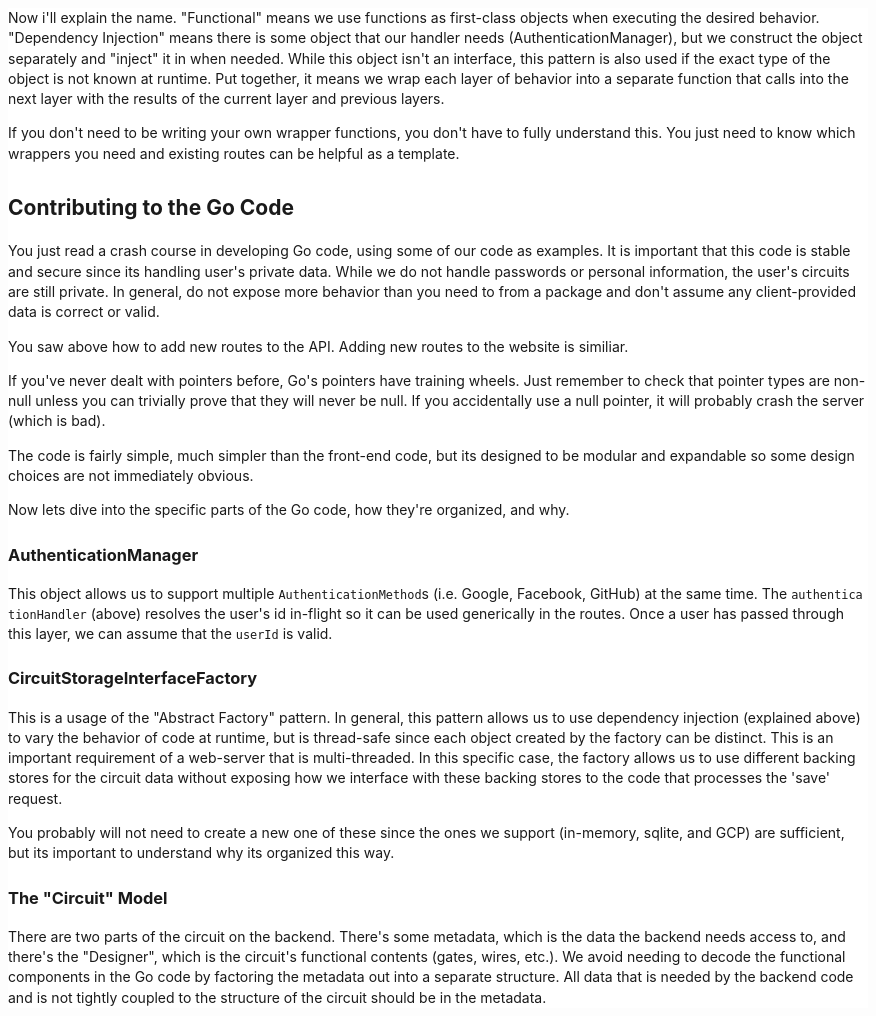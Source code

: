 Now i'll explain the name.  "Functional" means we use functions as first-class objects when executing the desired behavior.  "Dependency Injection" means there is some object that our handler needs (AuthenticationManager), but we construct the object separately and "inject" it in when needed.  While this object isn't an interface, this pattern is also used if the exact type of the object is not known at runtime.  Put together, it means we wrap each layer of behavior into a separate function that calls into the next layer with the results of the current layer and previous layers.

If you don't need to be writing your own wrapper functions, you don't have to fully understand this.  You just need to know which wrappers you need and existing routes can be helpful as a template.



## Contributing to the Go Code
You just read a crash course in developing Go code, using some of our code as examples.  It is important that this code is stable and secure since its handling user's private data.  While we do not handle passwords or personal information, the user's circuits are still private.  In general, do not expose more behavior than you need to from a package and don't assume any client-provided data is correct or valid.

You saw above how to add new routes to the API.  Adding new routes to the website is similiar.

If you've never dealt with pointers before, Go's pointers have training wheels.  Just remember to check that pointer types are non-null unless you can trivially prove that they will never be null.  If you accidentally use a null pointer, it will probably crash the server (which is bad).

The code is fairly simple, much simpler than the front-end code, but its designed to be modular and expandable so some design choices are not immediately obvious.

Now lets dive into the specific parts of the Go code, how they're organized, and why.

### AuthenticationManager
This object allows us to support multiple `AuthenticationMethod`s (i.e. Google, Facebook, GitHub) at the same time.  The `authenticationHandler` (above) resolves the user's id in-flight so it can be used generically in the routes.  Once a user has passed through this layer, we can assume that the `userId` is valid.

### CircuitStorageInterfaceFactory
This is a usage of the "Abstract Factory" pattern.  In general, this pattern allows us to use dependency injection (explained above) to vary the behavior of code at runtime, but is thread-safe since each object created by the factory can be distinct.  This is an important requirement of a web-server that is multi-threaded.  In this specific case, the factory allows us to use different backing stores for the circuit data without exposing how we interface with these backing stores to the code that processes the 'save' request.

You probably will not need to create a new one of these since the ones we support (in-memory, sqlite, and GCP) are sufficient, but its important to understand why its organized this way.

### The "Circuit" Model
There are two parts of the circuit on the backend.  There's some metadata, which is the data the backend needs access to, and there's the "Designer", which is the circuit's functional contents (gates, wires, etc.).  We avoid needing to decode the functional components in the Go code by factoring the metadata out into a separate structure.  All data that is needed by the backend code and is not tightly coupled to the structure of the circuit should be in the metadata.

